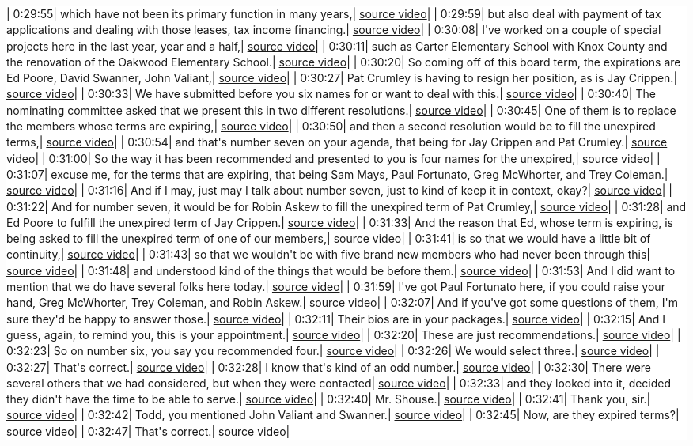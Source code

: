 | 0:29:55| which have not been its primary function in many years,| [source video](https://archive.org/details/CoComWS120618?start=1795)|
| 0:29:59| but also deal with payment of tax applications and dealing with those leases, tax income financing.| [source video](https://archive.org/details/CoComWS120618?start=1799)|
| 0:30:08| I've worked on a couple of special projects here in the last year, year and a half,| [source video](https://archive.org/details/CoComWS120618?start=1808)|
| 0:30:11| such as Carter Elementary School with Knox County and the renovation of the Oakwood Elementary School.| [source video](https://archive.org/details/CoComWS120618?start=1811)|
| 0:30:20| So coming off of this board term, the expirations are Ed Poore, David Swanner, John Valiant,| [source video](https://archive.org/details/CoComWS120618?start=1820)|
| 0:30:27| Pat Crumley is having to resign her position, as is Jay Crippen.| [source video](https://archive.org/details/CoComWS120618?start=1827)|
| 0:30:33| We have submitted before you six names for or want to deal with this.| [source video](https://archive.org/details/CoComWS120618?start=1833)|
| 0:30:40| The nominating committee asked that we present this in two different resolutions.| [source video](https://archive.org/details/CoComWS120618?start=1840)|
| 0:30:45| One of them is to replace the members whose terms are expiring,| [source video](https://archive.org/details/CoComWS120618?start=1845)|
| 0:30:50| and then a second resolution would be to fill the unexpired terms,| [source video](https://archive.org/details/CoComWS120618?start=1850)|
| 0:30:54| and that's number seven on your agenda, that being for Jay Crippen and Pat Crumley.| [source video](https://archive.org/details/CoComWS120618?start=1854)|
| 0:31:00| So the way it has been recommended and presented to you is four names for the unexpired,| [source video](https://archive.org/details/CoComWS120618?start=1860)|
| 0:31:07| excuse me, for the terms that are expiring, that being Sam Mays, Paul Fortunato, Greg McWhorter, and Trey Coleman.| [source video](https://archive.org/details/CoComWS120618?start=1867)|
| 0:31:16| And if I may, just may I talk about number seven, just to kind of keep it in context, okay?| [source video](https://archive.org/details/CoComWS120618?start=1876)|
| 0:31:22| And for number seven, it would be for Robin Askew to fill the unexpired term of Pat Crumley,| [source video](https://archive.org/details/CoComWS120618?start=1882)|
| 0:31:28| and Ed Poore to fulfill the unexpired term of Jay Crippen.| [source video](https://archive.org/details/CoComWS120618?start=1888)|
| 0:31:33| And the reason that Ed, whose term is expiring, is being asked to fill the unexpired term of one of our members,| [source video](https://archive.org/details/CoComWS120618?start=1893)|
| 0:31:41| is so that we would have a little bit of continuity,| [source video](https://archive.org/details/CoComWS120618?start=1901)|
| 0:31:43| so that we wouldn't be with five brand new members who had never been through this| [source video](https://archive.org/details/CoComWS120618?start=1903)|
| 0:31:48| and understood kind of the things that would be before them.| [source video](https://archive.org/details/CoComWS120618?start=1908)|
| 0:31:53| And I did want to mention that we do have several folks here today.| [source video](https://archive.org/details/CoComWS120618?start=1913)|
| 0:31:59| I've got Paul Fortunato here, if you could raise your hand, Greg McWhorter, Trey Coleman, and Robin Askew.| [source video](https://archive.org/details/CoComWS120618?start=1919)|
| 0:32:07| And if you've got some questions of them, I'm sure they'd be happy to answer those.| [source video](https://archive.org/details/CoComWS120618?start=1927)|
| 0:32:11| Their bios are in your packages.| [source video](https://archive.org/details/CoComWS120618?start=1931)|
| 0:32:15| And I guess, again, to remind you, this is your appointment.| [source video](https://archive.org/details/CoComWS120618?start=1935)|
| 0:32:20| These are just recommendations.| [source video](https://archive.org/details/CoComWS120618?start=1940)|
| 0:32:23| So on number six, you say you recommended four.| [source video](https://archive.org/details/CoComWS120618?start=1943)|
| 0:32:26| We would select three.| [source video](https://archive.org/details/CoComWS120618?start=1946)|
| 0:32:27| That's correct.| [source video](https://archive.org/details/CoComWS120618?start=1947)|
| 0:32:28| I know that's kind of an odd number.| [source video](https://archive.org/details/CoComWS120618?start=1948)|
| 0:32:30| There were several others that we had considered, but when they were contacted| [source video](https://archive.org/details/CoComWS120618?start=1950)|
| 0:32:33| and they looked into it, decided they didn't have the time to be able to serve.| [source video](https://archive.org/details/CoComWS120618?start=1953)|
| 0:32:40| Mr. Shouse.| [source video](https://archive.org/details/CoComWS120618?start=1960)|
| 0:32:41| Thank you, sir.| [source video](https://archive.org/details/CoComWS120618?start=1961)|
| 0:32:42| Todd, you mentioned John Valiant and Swanner.| [source video](https://archive.org/details/CoComWS120618?start=1962)|
| 0:32:45| Now, are they expired terms?| [source video](https://archive.org/details/CoComWS120618?start=1965)|
| 0:32:47| That's correct.| [source video](https://archive.org/details/CoComWS120618?start=1967)|